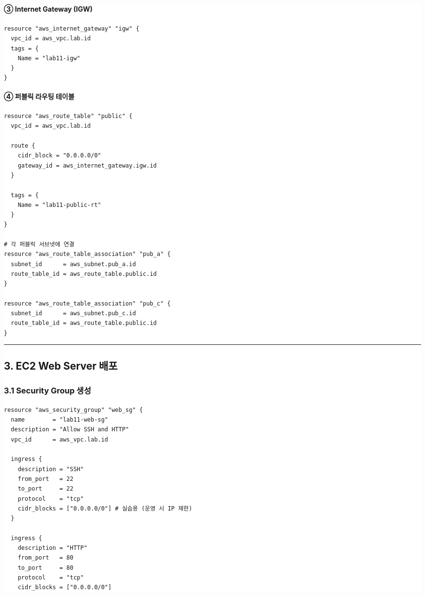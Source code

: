 #### ③ Internet Gateway (IGW)

```hcl
resource "aws_internet_gateway" "igw" {
  vpc_id = aws_vpc.lab.id
  tags = {
    Name = "lab11-igw"
  }
}
```

#### ④ 퍼블릭 라우팅 테이블

```hcl
resource "aws_route_table" "public" {
  vpc_id = aws_vpc.lab.id

  route {
    cidr_block = "0.0.0.0/0"
    gateway_id = aws_internet_gateway.igw.id
  }

  tags = {
    Name = "lab11-public-rt"
  }
}

# 각 퍼블릭 서브넷에 연결
resource "aws_route_table_association" "pub_a" {
  subnet_id      = aws_subnet.pub_a.id
  route_table_id = aws_route_table.public.id
}

resource "aws_route_table_association" "pub_c" {
  subnet_id      = aws_subnet.pub_c.id
  route_table_id = aws_route_table.public.id
}
```

---

## 3. EC2 Web Server 배포

### 3.1 Security Group 생성

```hcl
resource "aws_security_group" "web_sg" {
  name        = "lab11-web-sg"
  description = "Allow SSH and HTTP"
  vpc_id      = aws_vpc.lab.id

  ingress {
    description = "SSH"
    from_port   = 22
    to_port     = 22
    protocol    = "tcp"
    cidr_blocks = ["0.0.0.0/0"] # 실습용 (운영 시 IP 제한)
  }

  ingress {
    description = "HTTP"
    from_port   = 80
    to_port     = 80
    protocol    = "tcp"
    cidr_blocks = ["0.0.0.0/0"]
```